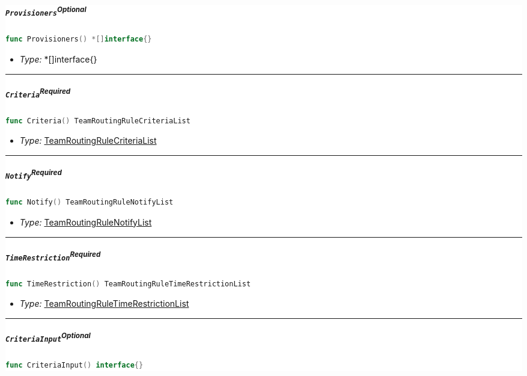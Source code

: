 ##### `Provisioners`<sup>Optional</sup> <a name="Provisioners" id="rhizo-co-terraform-provider-opsgenie.teamRoutingRule.TeamRoutingRule.property.provisioners"></a>

```go
func Provisioners() *[]interface{}
```

- *Type:* *[]interface{}

---

##### `Criteria`<sup>Required</sup> <a name="Criteria" id="rhizo-co-terraform-provider-opsgenie.teamRoutingRule.TeamRoutingRule.property.criteria"></a>

```go
func Criteria() TeamRoutingRuleCriteriaList
```

- *Type:* <a href="#rhizo-co-terraform-provider-opsgenie.teamRoutingRule.TeamRoutingRuleCriteriaList">TeamRoutingRuleCriteriaList</a>

---

##### `Notify`<sup>Required</sup> <a name="Notify" id="rhizo-co-terraform-provider-opsgenie.teamRoutingRule.TeamRoutingRule.property.notify"></a>

```go
func Notify() TeamRoutingRuleNotifyList
```

- *Type:* <a href="#rhizo-co-terraform-provider-opsgenie.teamRoutingRule.TeamRoutingRuleNotifyList">TeamRoutingRuleNotifyList</a>

---

##### `TimeRestriction`<sup>Required</sup> <a name="TimeRestriction" id="rhizo-co-terraform-provider-opsgenie.teamRoutingRule.TeamRoutingRule.property.timeRestriction"></a>

```go
func TimeRestriction() TeamRoutingRuleTimeRestrictionList
```

- *Type:* <a href="#rhizo-co-terraform-provider-opsgenie.teamRoutingRule.TeamRoutingRuleTimeRestrictionList">TeamRoutingRuleTimeRestrictionList</a>

---

##### `CriteriaInput`<sup>Optional</sup> <a name="CriteriaInput" id="rhizo-co-terraform-provider-opsgenie.teamRoutingRule.TeamRoutingRule.property.criteriaInput"></a>

```go
func CriteriaInput() interface{}
```
